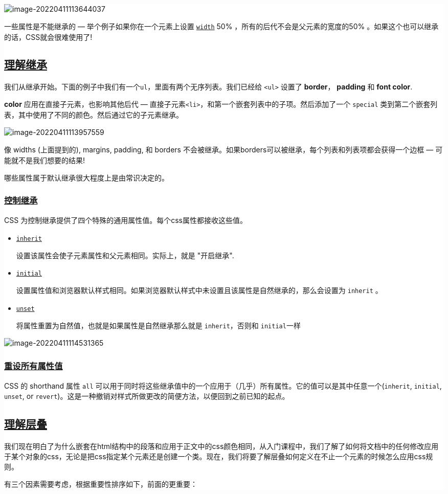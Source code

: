  ![image-20220411113644037](https://ypyun-cdn.u1n1.com//img/picgo202204111136064.png)

  一些属性是不能继承的 — 举个例子如果你在一个元素上设置 [`width`](https://developer.mozilla.org/zh-CN/docs/Web/CSS/width) 50% ，所有的后代不会是父元素的宽度的50% 。如果这个也可以继承的话，CSS就会很难使用了!



## [理解继承](https://developer.mozilla.org/zh-CN/docs/Learn/CSS/Building_blocks/Cascade_and_inheritance#理解继承)

我们从继承开始。下面的例子中我们有一个`ul`，里面有两个无序列表。我们已经给 `<ul>` 设置了 **border**， **padding** 和 **font color**.

**color** 应用在直接子元素，也影响其他后代 — 直接子元素`<li>`，和第一个嵌套列表中的子项。然后添加了一个 `special` 类到第二个嵌套列表，其中使用了不同的颜色。然后通过它的子元素继承。

![image-20220411113957559](https://ypyun-cdn.u1n1.com//img/picgo202204111139587.png)

像 widths (上面提到的), margins, padding, 和 borders 不会被继承。如果borders可以被继承，每个列表和列表项都会获得一个边框 — 可能就不是我们想要的结果!

哪些属性属于默认继承很大程度上是由常识决定的。

### [控制继承](https://developer.mozilla.org/zh-CN/docs/Learn/CSS/Building_blocks/Cascade_and_inheritance#控制继承)

CSS 为控制继承提供了四个特殊的通用属性值。每个css属性都接收这些值。

- [`inherit`](https://developer.mozilla.org/zh-CN/docs/Web/CSS/inherit)

  设置该属性会使子元素属性和父元素相同。实际上，就是 "开启继承".

- [`initial`](https://developer.mozilla.org/zh-CN/docs/Web/CSS/initial)

  设置属性值和浏览器默认样式相同。如果浏览器默认样式中未设置且该属性是自然继承的，那么会设置为 `inherit` 。

- [`unset`](https://developer.mozilla.org/zh-CN/docs/Web/CSS/unset)

  将属性重置为自然值，也就是如果属性是自然继承那么就是 `inherit`，否则和 `initial`一样

![image-20220411114531365](https://ypyun-cdn.u1n1.com//img/picgo202204111145393.png)



### [重设所有属性值](https://developer.mozilla.org/zh-CN/docs/Learn/CSS/Building_blocks/Cascade_and_inheritance#重设所有属性值)

CSS 的 shorthand 属性 `all` 可以用于同时将这些继承值中的一个应用于（几乎）所有属性。它的值可以是其中任意一个(`inherit`, `initial`, `unset`, or `revert`)。这是一种撤销对样式所做更改的简便方法，以便回到之前已知的起点。





## [理解层叠](https://developer.mozilla.org/zh-CN/docs/Learn/CSS/Building_blocks/Cascade_and_inheritance#理解层叠)

我们现在明白了为什么嵌套在html结构中的段落和应用于正文中的css颜色相同，从入门课程中，我们了解了如何将文档中的任何修改应用于某个对象的css，无论是把css指定某个元素还是创建一个类。现在，我们将要了解层叠如何定义在不止一个元素的时候怎么应用css规则。

有三个因素需要考虑，根据重要性排序如下，前面的更重要：

